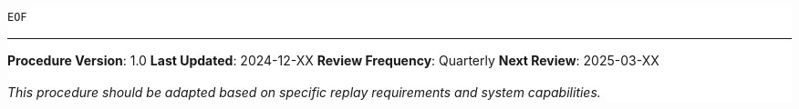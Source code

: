 ```bash
EOF
```

---

**Procedure Version**: 1.0
**Last Updated**: 2024-12-XX
**Review Frequency**: Quarterly
**Next Review**: 2025-03-XX

*This procedure should be adapted based on specific replay requirements and system capabilities.*
